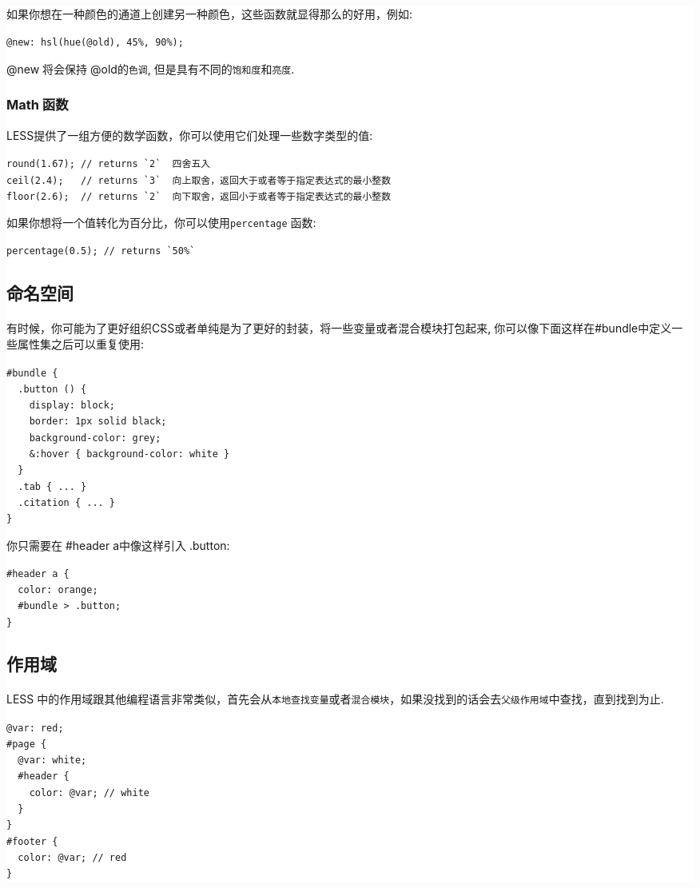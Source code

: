 如果你想在一种颜色的通道上创建另一种颜色，这些函数就显得那么的好用，例如:

```less
@new: hsl(hue(@old), 45%, 90%);
```

@new 将会保持 @old的`色调`, 但是具有不同的`饱和度`和`亮度`.

### Math 函数

LESS提供了一组方便的数学函数，你可以使用它们处理一些数字类型的值:

```less
round(1.67); // returns `2`  四舍五入
ceil(2.4);   // returns `3`  向上取舍，返回大于或者等于指定表达式的最小整数
floor(2.6);  // returns `2`  向下取舍，返回小于或者等于指定表达式的最小整数
```

如果你想将一个值转化为百分比，你可以使用`percentage` 函数:

```less
percentage(0.5); // returns `50%`
```

## 命名空间

有时候，你可能为了更好组织CSS或者单纯是为了更好的封装，将一些变量或者混合模块打包起来, 你可以像下面这样在#bundle中定义一些属性集之后可以重复使用:

```less
#bundle {
  .button () {
    display: block;
    border: 1px solid black;
    background-color: grey;
    &:hover { background-color: white }
  }
  .tab { ... }
  .citation { ... }
}
```

你只需要在 #header a中像这样引入 .button:

```less
#header a {
  color: orange;
  #bundle > .button;
}
```

## 作用域

LESS 中的作用域跟其他编程语言非常类似，首先会从`本地查找变量`或者`混合模块`，如果没找到的话会去`父级作用域`中查找，直到找到为止.

```less
@var: red;
#page {
  @var: white;
  #header {
    color: @var; // white
  }
}
#footer {
  color: @var; // red  
}
```
